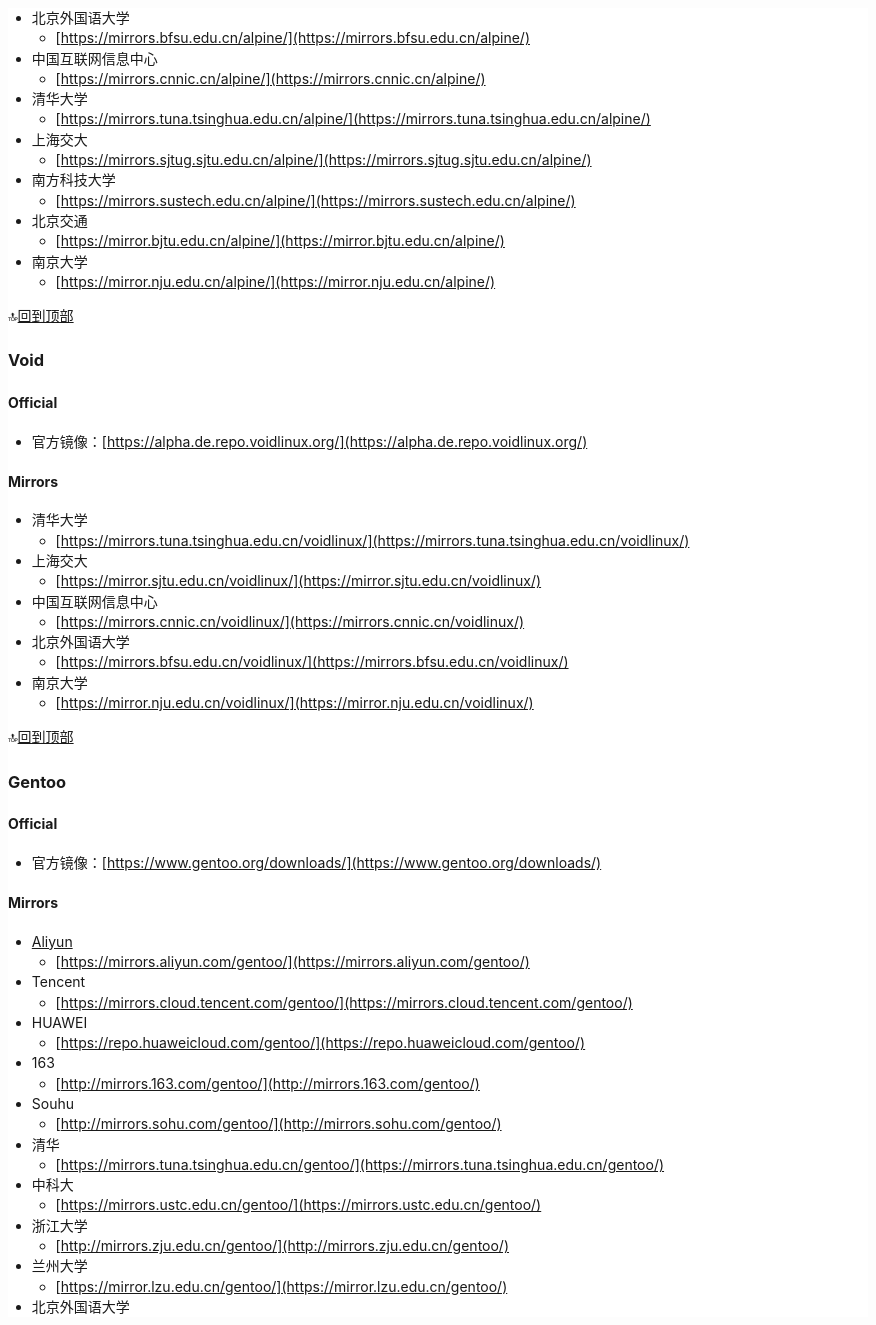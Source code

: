- 北京外国语大学
  - [https://mirrors.bfsu.edu.cn/alpine/](https://mirrors.bfsu.edu.cn/alpine/)
- 中国互联网信息中心
  - [https://mirrors.cnnic.cn/alpine/](https://mirrors.cnnic.cn/alpine/)
- 清华大学
  - [https://mirrors.tuna.tsinghua.edu.cn/alpine/](https://mirrors.tuna.tsinghua.edu.cn/alpine/)
- 上海交大
  - [https://mirrors.sjtug.sjtu.edu.cn/alpine/](https://mirrors.sjtug.sjtu.edu.cn/alpine/)
- 南方科技大学
  - [https://mirrors.sustech.edu.cn/alpine/](https://mirrors.sustech.edu.cn/alpine/)
- 北京交通
  - [https://mirror.bjtu.edu.cn/alpine/](https://mirror.bjtu.edu.cn/alpine/)
- 南京大学
  - [https://mirror.nju.edu.cn/alpine/](https://mirror.nju.edu.cn/alpine/)

🔝[回到顶部](#thanks-mirror)

### Void

#### Official

- 官方镜像：[https://alpha.de.repo.voidlinux.org/](https://alpha.de.repo.voidlinux.org/)

#### Mirrors

- 清华大学
  - [https://mirrors.tuna.tsinghua.edu.cn/voidlinux/](https://mirrors.tuna.tsinghua.edu.cn/voidlinux/)
- 上海交大
  - [https://mirror.sjtu.edu.cn/voidlinux/](https://mirror.sjtu.edu.cn/voidlinux/)
- 中国互联网信息中心
  - [https://mirrors.cnnic.cn/voidlinux/](https://mirrors.cnnic.cn/voidlinux/)
- 北京外国语大学
  - [https://mirrors.bfsu.edu.cn/voidlinux/](https://mirrors.bfsu.edu.cn/voidlinux/)
- 南京大学
  - [https://mirror.nju.edu.cn/voidlinux/](https://mirror.nju.edu.cn/voidlinux/)

🔝[回到顶部](#thanks-mirror)

### Gentoo

#### Official

- 官方镜像：[https://www.gentoo.org/downloads/](https://www.gentoo.org/downloads/)

#### Mirrors

- [Aliyun](https://developer.aliyun.com/mirror/gentoo)
  - [https://mirrors.aliyun.com/gentoo/](https://mirrors.aliyun.com/gentoo/)
- Tencent
  - [https://mirrors.cloud.tencent.com/gentoo/](https://mirrors.cloud.tencent.com/gentoo/)
- HUAWEI
  - [https://repo.huaweicloud.com/gentoo/](https://repo.huaweicloud.com/gentoo/)
- 163
  - [http://mirrors.163.com/gentoo/](http://mirrors.163.com/gentoo/)
- Souhu
  - [http://mirrors.sohu.com/gentoo/](http://mirrors.sohu.com/gentoo/)
- 清华
  - [https://mirrors.tuna.tsinghua.edu.cn/gentoo/](https://mirrors.tuna.tsinghua.edu.cn/gentoo/)
- 中科大
  - [https://mirrors.ustc.edu.cn/gentoo/](https://mirrors.ustc.edu.cn/gentoo/)
- 浙江大学
  - [http://mirrors.zju.edu.cn/gentoo/](http://mirrors.zju.edu.cn/gentoo/)
- 兰州大学
  - [https://mirror.lzu.edu.cn/gentoo/](https://mirror.lzu.edu.cn/gentoo/)
- 北京外国语大学